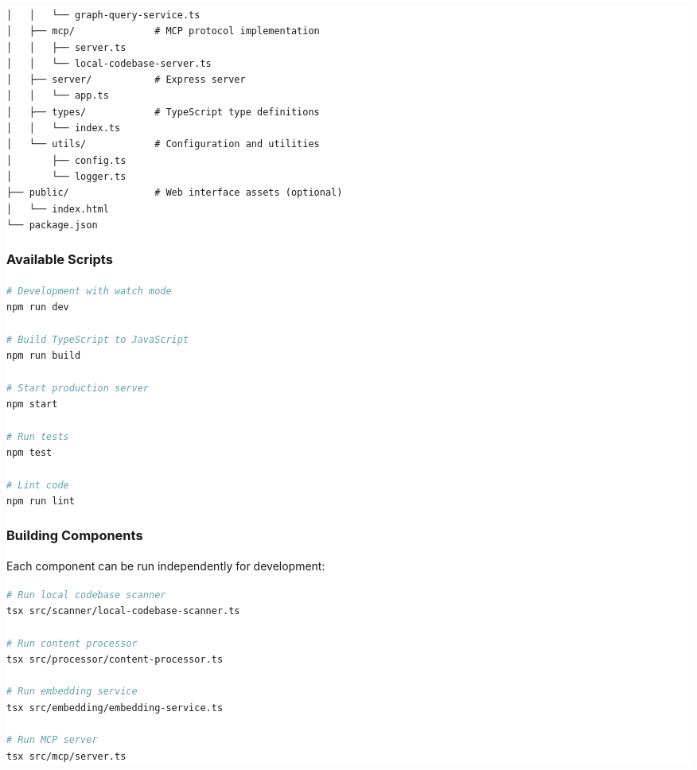 ```
│   │   └── graph-query-service.ts
│   ├── mcp/              # MCP protocol implementation
│   │   ├── server.ts
│   │   └── local-codebase-server.ts
│   ├── server/           # Express server
│   │   └── app.ts
│   ├── types/            # TypeScript type definitions
│   │   └── index.ts
│   └── utils/            # Configuration and utilities
│       ├── config.ts
│       └── logger.ts
├── public/               # Web interface assets (optional)
│   └── index.html
└── package.json
```

### Available Scripts

```bash
# Development with watch mode
npm run dev

# Build TypeScript to JavaScript
npm run build

# Start production server
npm start

# Run tests
npm test

# Lint code
npm run lint
```

### Building Components

Each component can be run independently for development:

```bash
# Run local codebase scanner
tsx src/scanner/local-codebase-scanner.ts

# Run content processor
tsx src/processor/content-processor.ts

# Run embedding service
tsx src/embedding/embedding-service.ts

# Run MCP server
tsx src/mcp/server.ts
```
